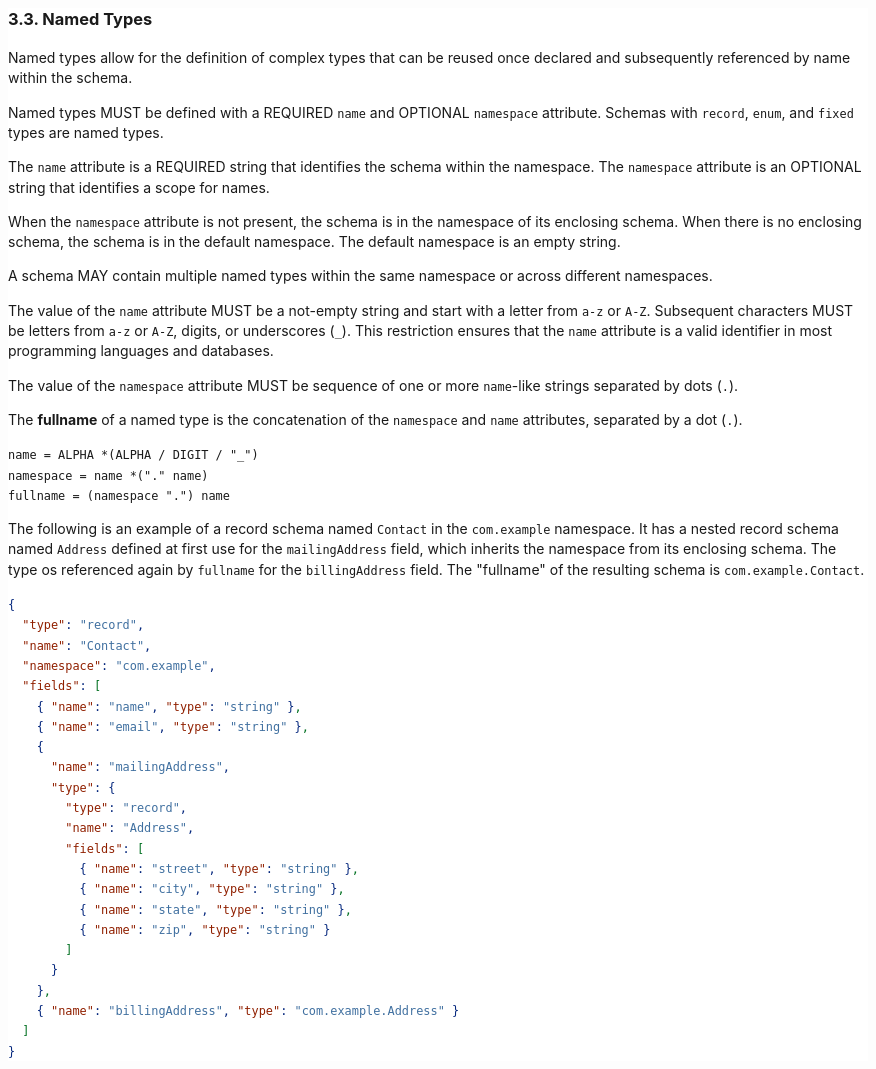 ### 3.3. Named Types

Named types allow for the definition of complex types that can be reused once
declared and subsequently referenced by name within the schema.

Named types MUST be defined with a REQUIRED `name` and OPTIONAL `namespace`
attribute. Schemas with `record`, `enum`, and `fixed` types are named types.

The `name` attribute is a REQUIRED string that identifies the schema within the
namespace. The `namespace` attribute is an OPTIONAL string that identifies a
scope for names.

When the `namespace` attribute is not present, the schema is in the namespace of
its enclosing schema. When there is no enclosing schema, the schema is in the
default namespace. The default namespace is an empty string.

A schema MAY contain multiple named types within the same namespace or
across different namespaces.

The value of the `name` attribute MUST be a not-empty string and start with a
letter from `a-z` or `A-Z`. Subsequent characters MUST be letters from `a-z` or
`A-Z`, digits, or underscores (`_`). This restriction ensures that the `name`
attribute is a valid identifier in most programming languages and databases.

The value of the `namespace` attribute MUST be sequence of one or more
`name`-like strings separated by dots (`.`).

The **fullname** of a named type is the concatenation of the `namespace` and
`name` attributes, separated by a dot (`.`).

```abnf
name = ALPHA *(ALPHA / DIGIT / "_")
namespace = name *("." name)
fullname = (namespace ".") name
```

The following is an example of a record schema named `Contact` in the
`com.example` namespace. It has a nested record schema named `Address` defined
at first use for the `mailingAddress` field, which inherits the namespace from
its enclosing schema. The type os referenced again by `fullname` for the
`billingAddress` field. The "fullname" of the resulting schema is
`com.example.Contact`.

```json
{
  "type": "record",
  "name": "Contact",
  "namespace": "com.example",
  "fields": [
    { "name": "name", "type": "string" },
    { "name": "email", "type": "string" },
    {
      "name": "mailingAddress",
      "type": {
        "type": "record",
        "name": "Address",
        "fields": [
          { "name": "street", "type": "string" },
          { "name": "city", "type": "string" },
          { "name": "state", "type": "string" },
          { "name": "zip", "type": "string" }
        ]
      }
    },
    { "name": "billingAddress", "type": "com.example.Address" }
  ]
}
```
